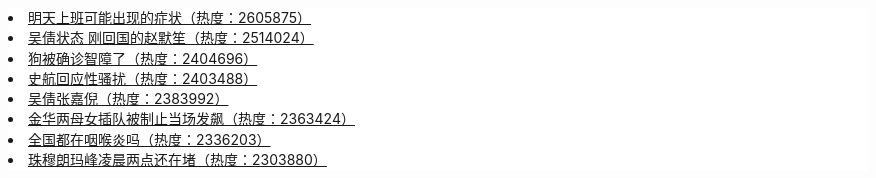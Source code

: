 <li>
<a href="https://s.weibo.com/weibo?q=%23%E6%98%8E%E5%A4%A9%E4%B8%8A%E7%8F%AD%E5%8F%AF%E8%83%BD%E5%87%BA%E7%8E%B0%E7%9A%84%E7%97%87%E7%8A%B6%23" target="weibo">
明天上班可能出现的症状（热度：2605875）
</a>
</li>

<li>
<a href="https://s.weibo.com/weibo?q=%23%E5%90%B4%E5%80%A9%E7%8A%B6%E6%80%81%20%E5%88%9A%E5%9B%9E%E5%9B%BD%E7%9A%84%E8%B5%B5%E9%BB%98%E7%AC%99%23" target="weibo">
吴倩状态 刚回国的赵默笙（热度：2514024）
</a>
</li>

<li>
<a href="https://s.weibo.com/weibo?q=%23%E7%8B%97%E8%A2%AB%E7%A1%AE%E8%AF%8A%E6%99%BA%E9%9A%9C%E4%BA%86%23" target="weibo">
狗被确诊智障了（热度：2404696）
</a>
</li>

<li>
<a href="https://s.weibo.com/weibo?q=%23%E5%8F%B2%E8%88%AA%E5%9B%9E%E5%BA%94%E6%80%A7%E9%AA%9A%E6%89%B0%23" target="weibo">
史航回应性骚扰（热度：2403488）
</a>
</li>

<li>
<a href="https://s.weibo.com/weibo?q=%23%E5%90%B4%E5%80%A9%E5%BC%A0%E5%98%89%E5%80%AA%23" target="weibo">
吴倩张嘉倪（热度：2383992）
</a>
</li>

<li>
<a href="https://s.weibo.com/weibo?q=%23%E9%87%91%E5%8D%8E%E4%B8%A4%E6%AF%8D%E5%A5%B3%E6%8F%92%E9%98%9F%E8%A2%AB%E5%88%B6%E6%AD%A2%E5%BD%93%E5%9C%BA%E5%8F%91%E9%A3%99%23" target="weibo">
金华两母女插队被制止当场发飙（热度：2363424）
</a>
</li>

<li>
<a href="https://s.weibo.com/weibo?q=%23%E5%85%A8%E5%9B%BD%E9%83%BD%E5%9C%A8%E5%92%BD%E5%96%89%E7%82%8E%E5%90%97%23" target="weibo">
全国都在咽喉炎吗（热度：2336203）
</a>
</li>

<li>
<a href="https://s.weibo.com/weibo?q=%23%E7%8F%A0%E7%A9%86%E6%9C%97%E7%8E%9B%E5%B3%B0%E5%87%8C%E6%99%A8%E4%B8%A4%E7%82%B9%E8%BF%98%E5%9C%A8%E5%A0%B5%23" target="weibo">
珠穆朗玛峰凌晨两点还在堵（热度：2303880）
</a>
</li>
